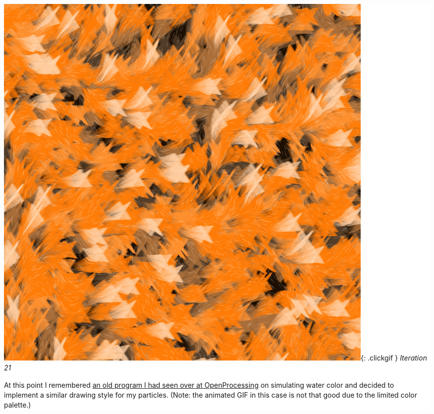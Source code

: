 ![Example 21](/public/images/2018-01-03-getting-creative-with-perlin-noise-fields/example-20.png){: .clickgif }
*Iteration 21*

At this point I remembered [an old program I had seen over at OpenProcessing](https://www.openprocessing.org/sketch/110105) on simulating water color and decided to implement a similar drawing style for my particles. (Note: the animated GIF in this case is not that good due to the limited color palette.)
